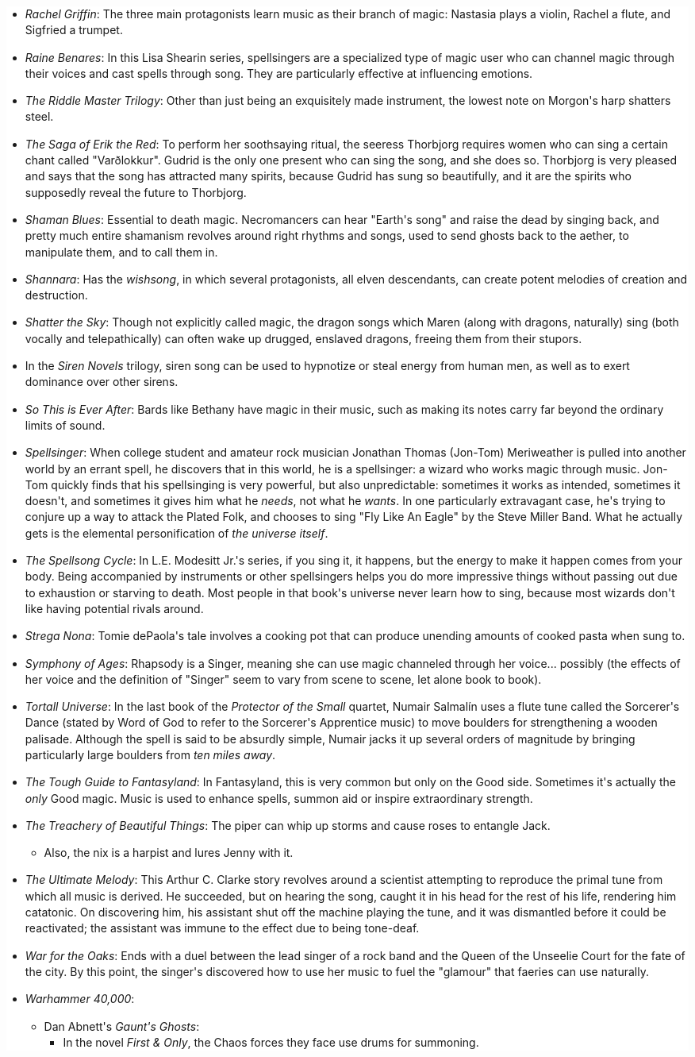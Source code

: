 -   _Rachel Griffin_: The three main protagonists learn music as their branch of magic: Nastasia plays a violin, Rachel a flute, and Sigfried a trumpet.
-   _Raine Benares_: In this Lisa Shearin series, spellsingers are a specialized type of magic user who can channel magic through their voices and cast spells through song. They are particularly effective at influencing emotions.
-   _The Riddle Master Trilogy_: Other than just being an exquisitely made instrument, the lowest note on Morgon's harp shatters steel.
-   _The Saga of Erik the Red_: To perform her soothsaying ritual, the seeress Thorbjorg requires women who can sing a certain chant called "Varðlokkur". Gudrid is the only one present who can sing the song, and she does so. Thorbjorg is very pleased and says that the song has attracted many spirits, because Gudrid has sung so beautifully, and it are the spirits who supposedly reveal the future to Thorbjorg.
-   _Shaman Blues_: Essential to death magic. Necromancers can hear "Earth's song" and raise the dead by singing back, and pretty much entire shamanism revolves around right rhythms and songs, used to send ghosts back to the aether, to manipulate them, and to call them in.
-   _Shannara_: Has the _wishsong_, in which several protagonists, all elven descendants, can create potent melodies of creation and destruction.
-   _Shatter the Sky_: Though not explicitly called magic, the dragon songs which Maren (along with dragons, naturally) sing (both vocally and telepathically) can often wake up drugged, enslaved dragons, freeing them from their stupors.
-   In the _Siren Novels_ trilogy, siren song can be used to hypnotize or steal energy from human men, as well as to exert dominance over other sirens.
-   _So This is Ever After_: Bards like Bethany have magic in their music, such as making its notes carry far beyond the ordinary limits of sound.

-   _Spellsinger_: When college student and amateur rock musician Jonathan Thomas (Jon-Tom) Meriweather is pulled into another world by an errant spell, he discovers that in this world, he is a spellsinger: a wizard who works magic through music. Jon-Tom quickly finds that his spellsinging is very powerful, but also unpredictable: sometimes it works as intended, sometimes it doesn't, and sometimes it gives him what he _needs_, not what he _wants_. In one particularly extravagant case, he's trying to conjure up a way to attack the Plated Folk, and chooses to sing "Fly Like An Eagle" by the Steve Miller Band. What he actually gets is the elemental personification of _the universe itself_.
-   _The Spellsong Cycle_: In L.E. Modesitt Jr.'s series, if you sing it, it happens, but the energy to make it happen comes from your body. Being accompanied by instruments or other spellsingers helps you do more impressive things without passing out due to exhaustion or starving to death. Most people in that book's universe never learn how to sing, because most wizards don't like having potential rivals around.
-   _Strega Nona_: Tomie dePaola's tale involves a cooking pot that can produce unending amounts of cooked pasta when sung to.
-   _Symphony of Ages_: Rhapsody is a Singer, meaning she can use magic channeled through her voice... possibly (the effects of her voice and the definition of "Singer" seem to vary from scene to scene, let alone book to book).
-   _Tortall Universe_: In the last book of the _Protector of the Small_ quartet, Numair Salmalín uses a flute tune called the Sorcerer's Dance (stated by Word of God to refer to the Sorcerer's Apprentice music) to move boulders for strengthening a wooden palisade. Although the spell is said to be absurdly simple, Numair jacks it up several orders of magnitude by bringing particularly large boulders from _ten miles away_.
-   _The Tough Guide to Fantasyland_: In Fantasyland, this is very common but only on the Good side. Sometimes it's actually the _only_ Good magic. Music is used to enhance spells, summon aid or inspire extraordinary strength.
-   _The Treachery of Beautiful Things_: The piper can whip up storms and cause roses to entangle Jack.
    -   Also, the nix is a harpist and lures Jenny with it.
-   _The Ultimate Melody_: This Arthur C. Clarke story revolves around a scientist attempting to reproduce the primal tune from which all music is derived. He succeeded, but on hearing the song, caught it in his head for the rest of his life, rendering him catatonic. On discovering him, his assistant shut off the machine playing the tune, and it was dismantled before it could be reactivated; the assistant was immune to the effect due to being tone-deaf.
-   _War for the Oaks_: Ends with a duel between the lead singer of a rock band and the Queen of the Unseelie Court for the fate of the city. By this point, the singer's discovered how to use her music to fuel the "glamour" that faeries can use naturally.
-   _Warhammer 40,000_:
    -   Dan Abnett's _Gaunt's Ghosts_:
        -   In the novel _First & Only_, the Chaos forces they face use drums for summoning.